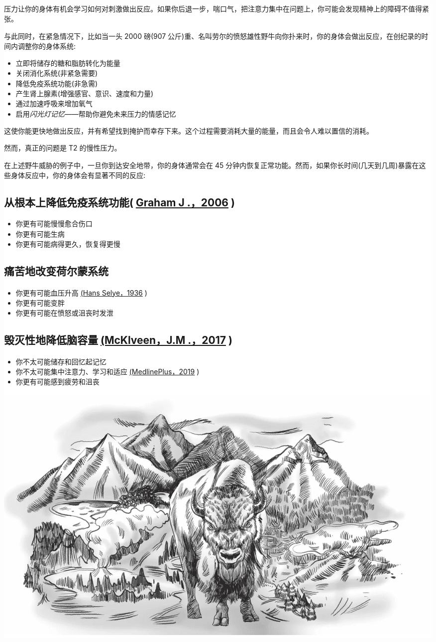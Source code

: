 压力让你的身体有机会学习如何对刺激做出反应。如果你后退一步，喘口气，把注意力集中在问题上，你可能会发现精神上的障碍不值得紧张。

与此同时，在紧急情况下，比如当一头 2000 磅(907 公斤)重、名叫劳尔的愤怒雄性野牛向你扑来时，你的身体会做出反应，在创纪录的时间内调整你的身体系统:

*   立即将储存的糖和脂肪转化为能量
*   关闭消化系统(非紧急需要)
*   降低免疫系统功能(非急需)
*   产生肾上腺素(增强感官、意识、速度和力量)
*   通过加速呼吸来增加氧气
*   启用*闪光灯记忆*——帮助你避免未来压力的情感记忆

这使你能更快地做出反应，并有希望找到掩护而幸存下来。这个过程需要消耗大量的能量，而且会令人难以置信的消耗。

然而，真正的问题是 T2 的慢性压力。

在上述野牛威胁的例子中，一旦你到达安全地带，你的身体通常会在 45 分钟内恢复正常功能。然而，如果你长时间(几天到几周)暴露在这些身体反应中，你的身体会有显著不同的反应:

## 从根本上降低免疫系统功能( [Graham J .，2006](https://www.ncbi.nlm.nih.gov/pmc/articles/PMC2805089) )

*   你更有可能慢慢愈合伤口
*   你更有可能生病
*   你更有可能病得更久，恢复得更慢

## 痛苦地改变荷尔蒙系统

*   你更有可能血压升高 [(Hans Selye，1936](https://www.britannica.com/biography/Hans-Selye) )
*   你更有可能变胖
*   你更有可能在愤怒或沮丧时发泄

## 毁灭性地降低脑容量 [(McKlveen，J.M .，2017](https://www.ncbi.nlm.nih.gov/pmc/articles/PMC4580281) )

*   你不太可能储存和回忆起记忆
*   你不太可能集中注意力、学习和适应 [(MedlinePlus，2019](https://web.archive.org/web/20191211001952/https://medlineplus.gov/ency/article/003211.htm) )
*   你更有可能感到疲劳和沮丧

![](img/afda22f775316210ef231895dfa6600d.png)

